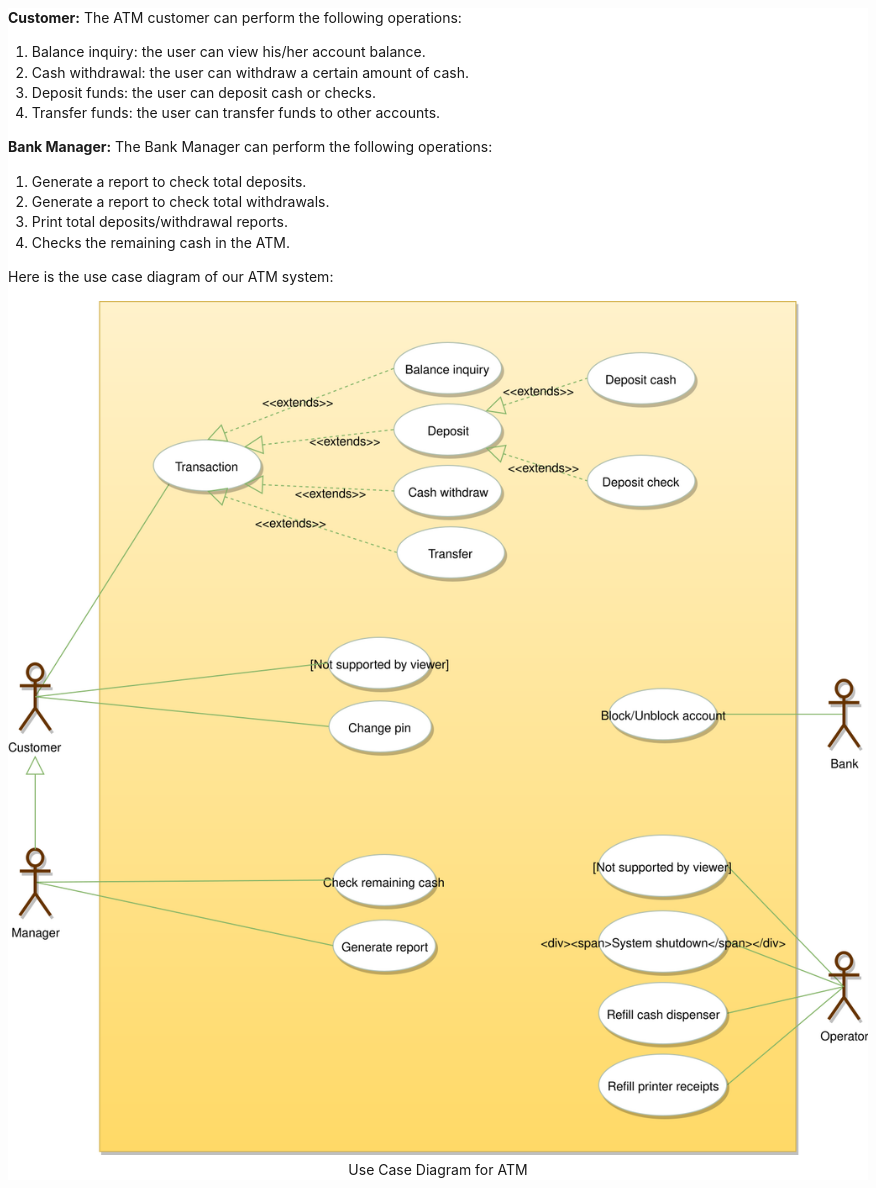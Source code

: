 **Customer:** The ATM customer can perform the following operations:

1. Balance inquiry: the user can view his/her account balance.
2. Cash withdrawal: the user can withdraw a certain amount of cash.
3. Deposit funds: the user can deposit cash or checks.
4. Transfer funds: the user can transfer funds to other accounts.

**Bank Manager:** The Bank Manager can perform the following operations:

1. Generate a report to check total deposits.
2. Generate a report to check total withdrawals.
3. Print total deposits/withdrawal reports.
4. Checks the remaining cash in the ATM.

Here is the use case diagram of our ATM system:

<p align="center">
    <img src="./../../support_images/atm-use-case-diagram.svg" alt="ATM Use Case Diagram">
    <br />
    Use Case Diagram for ATM
</p>

